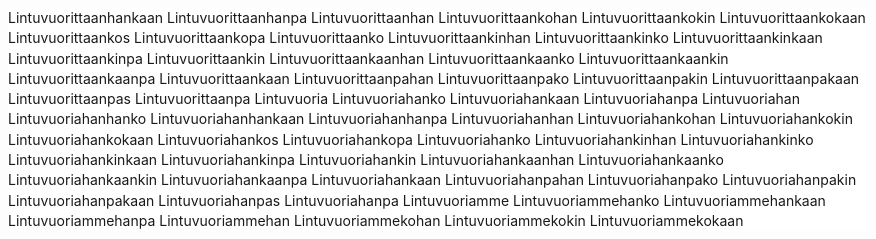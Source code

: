 Lintuvuorittaanhankaan
Lintuvuorittaanhanpa
Lintuvuorittaanhan
Lintuvuorittaankohan
Lintuvuorittaankokin
Lintuvuorittaankokaan
Lintuvuorittaankos
Lintuvuorittaankopa
Lintuvuorittaanko
Lintuvuorittaankinhan
Lintuvuorittaankinko
Lintuvuorittaankinkaan
Lintuvuorittaankinpa
Lintuvuorittaankin
Lintuvuorittaankaanhan
Lintuvuorittaankaanko
Lintuvuorittaankaankin
Lintuvuorittaankaanpa
Lintuvuorittaankaan
Lintuvuorittaanpahan
Lintuvuorittaanpako
Lintuvuorittaanpakin
Lintuvuorittaanpakaan
Lintuvuorittaanpas
Lintuvuorittaanpa
Lintuvuoria
Lintuvuoriahanko
Lintuvuoriahankaan
Lintuvuoriahanpa
Lintuvuoriahan
Lintuvuoriahanhanko
Lintuvuoriahanhankaan
Lintuvuoriahanhanpa
Lintuvuoriahanhan
Lintuvuoriahankohan
Lintuvuoriahankokin
Lintuvuoriahankokaan
Lintuvuoriahankos
Lintuvuoriahankopa
Lintuvuoriahanko
Lintuvuoriahankinhan
Lintuvuoriahankinko
Lintuvuoriahankinkaan
Lintuvuoriahankinpa
Lintuvuoriahankin
Lintuvuoriahankaanhan
Lintuvuoriahankaanko
Lintuvuoriahankaankin
Lintuvuoriahankaanpa
Lintuvuoriahankaan
Lintuvuoriahanpahan
Lintuvuoriahanpako
Lintuvuoriahanpakin
Lintuvuoriahanpakaan
Lintuvuoriahanpas
Lintuvuoriahanpa
Lintuvuoriamme
Lintuvuoriammehanko
Lintuvuoriammehankaan
Lintuvuoriammehanpa
Lintuvuoriammehan
Lintuvuoriammekohan
Lintuvuoriammekokin
Lintuvuoriammekokaan